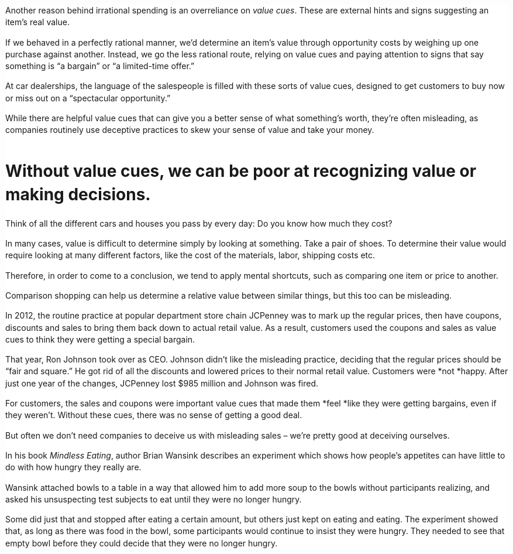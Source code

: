 Another reason behind irrational spending is an overreliance on *value cues*. These are external hints and signs suggesting an item’s real value.

If we behaved in a perfectly rational manner, we’d determine an item’s value through opportunity costs by weighing up one purchase against another. Instead, we go the less rational route, relying on value cues and paying attention to signs that say something is “a bargain” or “a limited-time offer.”

At car dealerships, the language of the salespeople is filled with these sorts of value cues, designed to get customers to buy now or miss out on a “spectacular opportunity.”

While there are helpful value cues that can give you a better sense of what something’s worth, they’re often misleading, as companies routinely use deceptive practices to skew your sense of value and take your money.

# Without value cues, we can be poor at recognizing value or making decisions.

Think of all the different cars and houses you pass by every day: Do you know how much they cost?

In many cases, value is difficult to determine simply by looking at something. Take a pair of shoes. To determine their value would require looking at many different factors, like the cost of the materials, labor, shipping costs etc.

Therefore, in order to come to a conclusion, we tend to apply mental shortcuts, such as comparing one item or price to another.

Comparison shopping can help us determine a relative value between similar things, but this too can be misleading.

In 2012, the routine practice at popular department store chain JCPenney was to mark up the regular prices, then have coupons, discounts and sales to bring them back down to actual retail value. As a result, customers used the coupons and sales as value cues to think they were getting a special bargain.

That year, Ron Johnson took over as CEO. Johnson didn’t like the misleading practice, deciding that the regular prices should be “fair and square.” He got rid of all the discounts and lowered prices to their normal retail value. Customers were *not *happy. After just one year of the changes, JCPenney lost $985 million and Johnson was fired.

For customers, the sales and coupons were important value cues that made them *feel *like they were getting bargains, even if they weren’t. Without these cues, there was no sense of getting a good deal.

But often we don’t need companies to deceive us with misleading sales – we’re pretty good at deceiving ourselves.

In his book *Mindless Eating*, author Brian Wansink describes an experiment which shows how people’s appetites can have little to do with how hungry they really are.

Wansink attached bowls to a table in a way that allowed him to add more soup to the bowls without participants realizing, and asked his unsuspecting test subjects to eat until they were no longer hungry.

Some did just that and stopped after eating a certain amount, but others just kept on eating and eating. The experiment showed that, as long as there was food in the bowl, some participants would continue to insist they were hungry. They needed to see that empty bowl before they could decide that they were no longer hungry.
